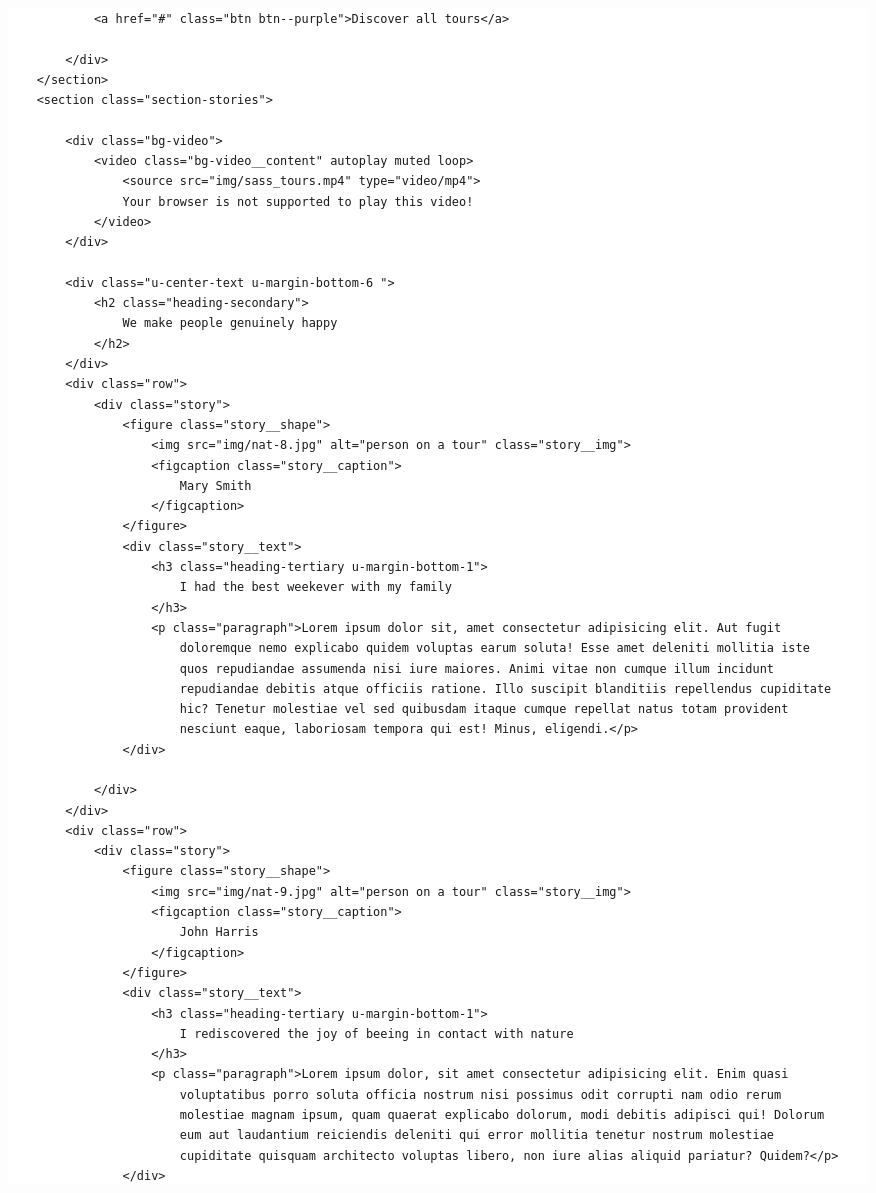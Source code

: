                 <a href="#" class="btn btn--purple">Discover all tours</a>

            </div>
        </section>
        <section class="section-stories">

            <div class="bg-video">
                <video class="bg-video__content" autoplay muted loop>
                    <source src="img/sass_tours.mp4" type="video/mp4">
                    Your browser is not supported to play this video!
                </video>
            </div>

            <div class="u-center-text u-margin-bottom-6 ">
                <h2 class="heading-secondary">
                    We make people genuinely happy
                </h2>
            </div>
            <div class="row">
                <div class="story">
                    <figure class="story__shape">
                        <img src="img/nat-8.jpg" alt="person on a tour" class="story__img">
                        <figcaption class="story__caption">
                            Mary Smith
                        </figcaption>
                    </figure>
                    <div class="story__text">
                        <h3 class="heading-tertiary u-margin-bottom-1">
                            I had the best weekever with my family
                        </h3>
                        <p class="paragraph">Lorem ipsum dolor sit, amet consectetur adipisicing elit. Aut fugit
                            doloremque nemo explicabo quidem voluptas earum soluta! Esse amet deleniti mollitia iste
                            quos repudiandae assumenda nisi iure maiores. Animi vitae non cumque illum incidunt
                            repudiandae debitis atque officiis ratione. Illo suscipit blanditiis repellendus cupiditate
                            hic? Tenetur molestiae vel sed quibusdam itaque cumque repellat natus totam provident
                            nesciunt eaque, laboriosam tempora qui est! Minus, eligendi.</p>
                    </div>

                </div>
            </div>
            <div class="row">
                <div class="story">
                    <figure class="story__shape">
                        <img src="img/nat-9.jpg" alt="person on a tour" class="story__img">
                        <figcaption class="story__caption">
                            John Harris
                        </figcaption>
                    </figure>
                    <div class="story__text">
                        <h3 class="heading-tertiary u-margin-bottom-1">
                            I rediscovered the joy of beeing in contact with nature
                        </h3>
                        <p class="paragraph">Lorem ipsum dolor, sit amet consectetur adipisicing elit. Enim quasi
                            voluptatibus porro soluta officia nostrum nisi possimus odit corrupti nam odio rerum
                            molestiae magnam ipsum, quam quaerat explicabo dolorum, modi debitis adipisci qui! Dolorum
                            eum aut laudantium reiciendis deleniti qui error mollitia tenetur nostrum molestiae
                            cupiditate quisquam architecto voluptas libero, non iure alias aliquid pariatur? Quidem?</p>
                    </div>

